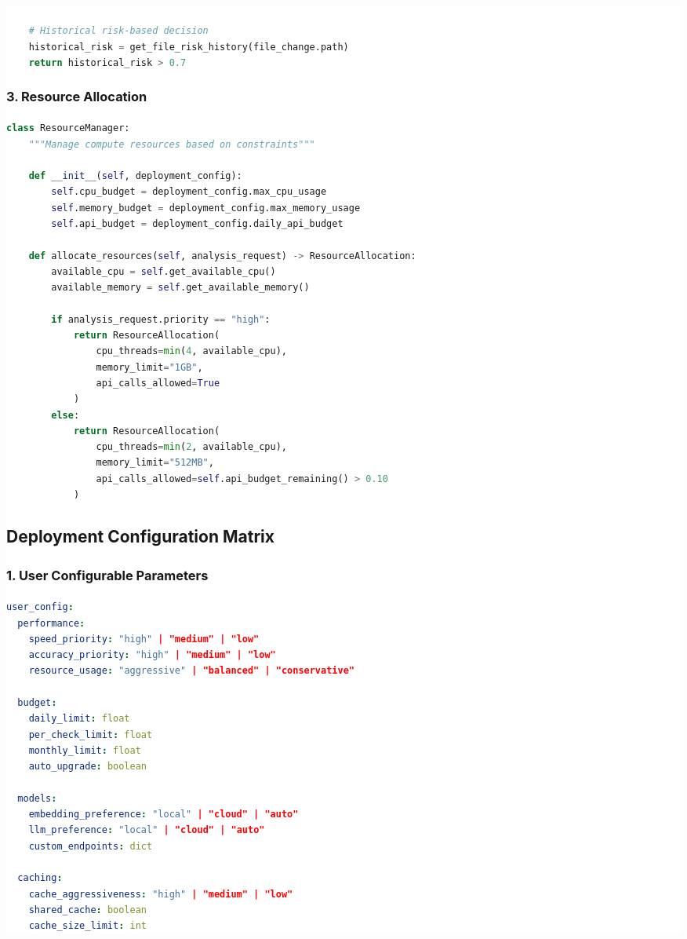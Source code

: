 ```python

    # Historical risk-based decision
    historical_risk = get_file_risk_history(file_change.path)
    return historical_risk > 0.7
```

### 3. Resource Allocation

```python
class ResourceManager:
    """Manage compute resources based on constraints"""

    def __init__(self, deployment_config):
        self.cpu_budget = deployment_config.max_cpu_usage
        self.memory_budget = deployment_config.max_memory_usage
        self.api_budget = deployment_config.daily_api_budget

    def allocate_resources(self, analysis_request) -> ResourceAllocation:
        available_cpu = self.get_available_cpu()
        available_memory = self.get_available_memory()

        if analysis_request.priority == "high":
            return ResourceAllocation(
                cpu_threads=min(4, available_cpu),
                memory_limit="1GB",
                api_calls_allowed=True
            )
        else:
            return ResourceAllocation(
                cpu_threads=min(2, available_cpu),
                memory_limit="512MB",
                api_calls_allowed=self.api_budget_remaining() > 0.10
            )
```

## Deployment Configuration Matrix

### 1. User Configurable Parameters

```yaml
user_config:
  performance:
    speed_priority: "high" | "medium" | "low"
    accuracy_priority: "high" | "medium" | "low"
    resource_usage: "aggressive" | "balanced" | "conservative"

  budget:
    daily_limit: float
    per_check_limit: float
    monthly_limit: float
    auto_upgrade: boolean

  models:
    embedding_preference: "local" | "cloud" | "auto"
    llm_preference: "local" | "cloud" | "auto"
    custom_endpoints: dict

  caching:
    cache_aggressiveness: "high" | "medium" | "low"
    shared_cache: boolean
    cache_size_limit: int
```
